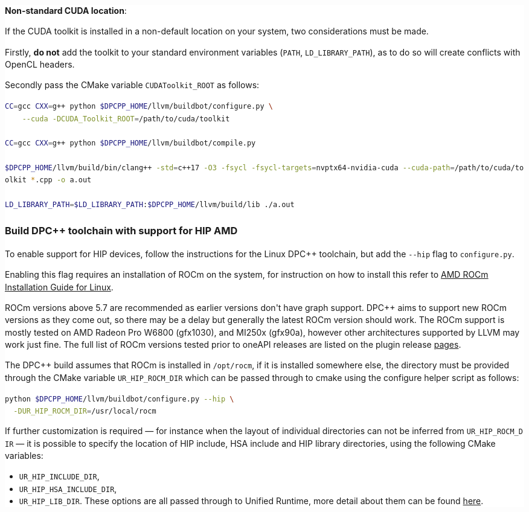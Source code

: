 
**Non-standard CUDA location**:

If the CUDA toolkit is installed in a non-default location on your system, two
considerations must be made.

Firstly, **do not** add the toolkit to your standard environment variables
(`PATH`, `LD_LIBRARY_PATH`), as to do so will create conflicts with OpenCL
headers.

Secondly pass the CMake variable `CUDAToolkit_ROOT` as follows:

```sh
CC=gcc CXX=g++ python $DPCPP_HOME/llvm/buildbot/configure.py \
    --cuda -DCUDA_Toolkit_ROOT=/path/to/cuda/toolkit

CC=gcc CXX=g++ python $DPCPP_HOME/llvm/buildbot/compile.py

$DPCPP_HOME/llvm/build/bin/clang++ -std=c++17 -O3 -fsycl -fsycl-targets=nvptx64-nvidia-cuda --cuda-path=/path/to/cuda/toolkit *.cpp -o a.out

LD_LIBRARY_PATH=$LD_LIBRARY_PATH:$DPCPP_HOME/llvm/build/lib ./a.out
```

### Build DPC++ toolchain with support for HIP AMD

To enable support for HIP devices, follow the instructions for the Linux DPC++
toolchain, but add the `--hip` flag to `configure.py`.

Enabling this flag requires an installation of ROCm on the system, for
instruction on how to install this refer to
[AMD ROCm Installation Guide for Linux](https://rocmdocs.amd.com/en/latest/Installation_Guide/Installation-Guide.html).

ROCm versions above 5.7 are recommended as earlier versions don't have graph
support. DPC++ aims to support new ROCm versions as they come out, so there may
be a delay but generally the latest ROCm version should work. The ROCm support
is mostly tested on AMD Radeon Pro W6800 (gfx1030), and MI250x (gfx90a), however
other architectures supported by LLVM may work just fine. The full list of ROCm
versions tested prior to oneAPI releases are listed on the plugin release
[pages](https://developer.codeplay.com/products/oneapi/amd).

The DPC++ build assumes that ROCm is installed in `/opt/rocm`, if it is
installed somewhere else, the directory must be provided through the CMake
variable `UR_HIP_ROCM_DIR` which can be passed through to cmake using the
configure helper script as follows:

```sh
python $DPCPP_HOME/llvm/buildbot/configure.py --hip \
  -DUR_HIP_ROCM_DIR=/usr/local/rocm
```
If further customization is required — for instance when the layout of
individual directories can not be inferred from `UR_HIP_ROCM_DIR` —
it is possible to specify the location of HIP include, HSA include and HIP
library directories, using the following CMake variables:
* `UR_HIP_INCLUDE_DIR`,
* `UR_HIP_HSA_INCLUDE_DIR`,
* `UR_HIP_LIB_DIR`.
These options are all passed through to Unified Runtime, more detail about them
can be found [here](https://github.com/oneapi-src/unified-runtime#cmake-standard-options).
